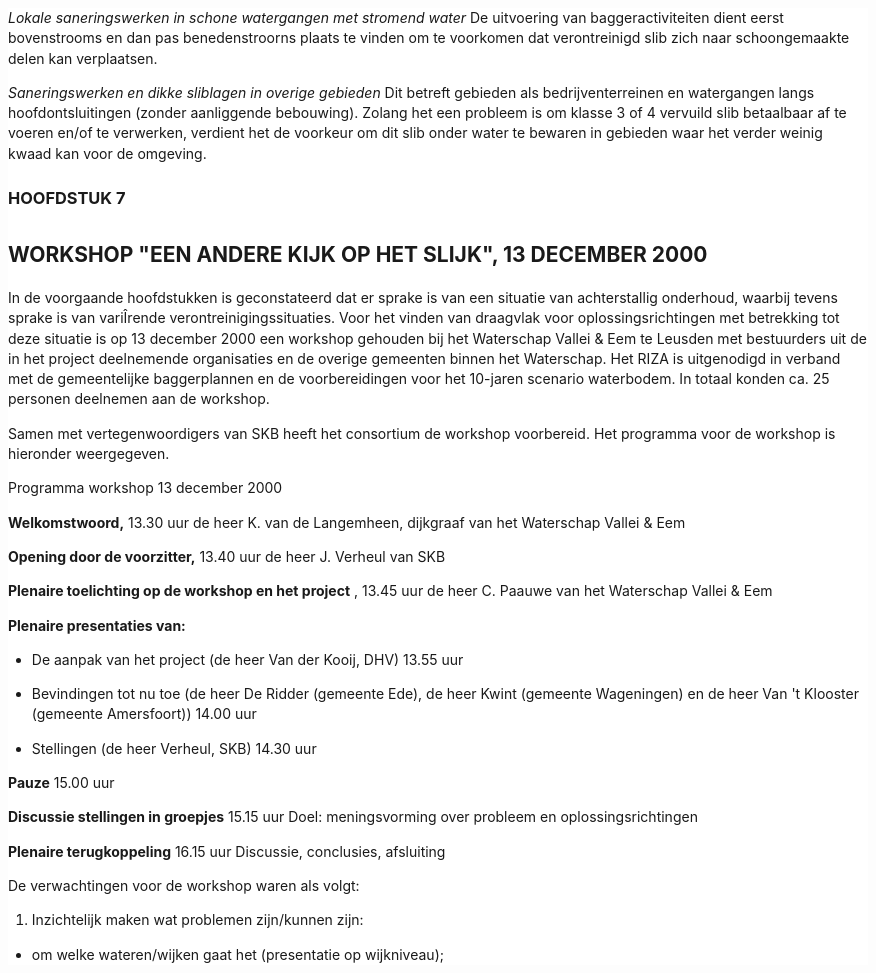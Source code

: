 _Lokale saneringswerken in schone watergangen met stromend water_ De uitvoering van baggeractiviteiten dient eerst bovenstrooms en dan pas benedenstroorns plaats te vinden om te voorkomen dat verontreinigd slib zich naar schoongemaakte delen kan verplaatsen. 

_Saneringswerken en dikke sliblagen in overige gebieden_ Dit betreft gebieden als bedrijventerreinen en watergangen langs hoofdontsluitingen (zonder aanliggende bebouwing). Zolang het een probleem is om klasse 3 of 4 vervuild slib betaalbaar af te voeren en/of te verwerken, verdient het de voorkeur om dit slib onder water te bewaren in gebieden waar het verder weinig kwaad kan voor de omgeving. 


### HOOFDSTUK 7 

## WORKSHOP "EEN ANDERE KIJK OP HET SLIJK", 13 DECEMBER 2000 

In de voorgaande hoofdstukken is geconstateerd dat er sprake is van een situatie van achterstallig onderhoud, waarbij tevens sprake is van variÎrende verontreinigingssituaties. Voor het vinden van draagvlak voor oplossingsrichtingen met betrekking tot deze situatie is op 13 december 2000 een workshop gehouden bij het Waterschap Vallei & Eem te Leusden met bestuurders uit de in het project deelnemende organisaties en de overige gemeenten binnen het Waterschap. Het RIZA is uitgenodigd in verband met de gemeentelijke baggerplannen en de voorbereidingen voor het 10-jaren scenario waterbodem. In totaal konden ca. 25 personen deelnemen aan de workshop. 

Samen met vertegenwoordigers van SKB heeft het consortium de workshop voorbereid. Het programma voor de workshop is hieronder weergegeven. 

 Programma workshop 13 december 2000 

**Welkomstwoord,** 13.30 uur de heer K. van de Langemheen, dijkgraaf van het Waterschap Vallei & Eem 

**Opening door de voorzitter,** 13.40 uur de heer J. Verheul van SKB 

**Plenaire toelichting op de workshop en het project** , 13.45 uur de heer C. Paauwe van het Waterschap Vallei & Eem 

**Plenaire presentaties van:** 

- De aanpak van het project (de heer Van der Kooij, DHV) 13.55 uur 

- Bevindingen tot nu toe (de heer De Ridder (gemeente Ede), de heer Kwint     (gemeente Wageningen) en de heer Van 't Klooster (gemeente Amersfoort)) 14.00 uur 

- Stellingen (de heer Verheul, SKB) 14.30 uur 

**Pauze** 15.00 uur 

**Discussie stellingen in groepjes** 15.15 uur Doel: meningsvorming over probleem en oplossingsrichtingen 

**Plenaire terugkoppeling** 16.15 uur Discussie, conclusies, afsluiting 


De verwachtingen voor de workshop waren als volgt: 

1. Inzichtelijk maken wat problemen zijn/kunnen zijn: 

- om welke wateren/wijken gaat het (presentatie op wijkniveau); 
